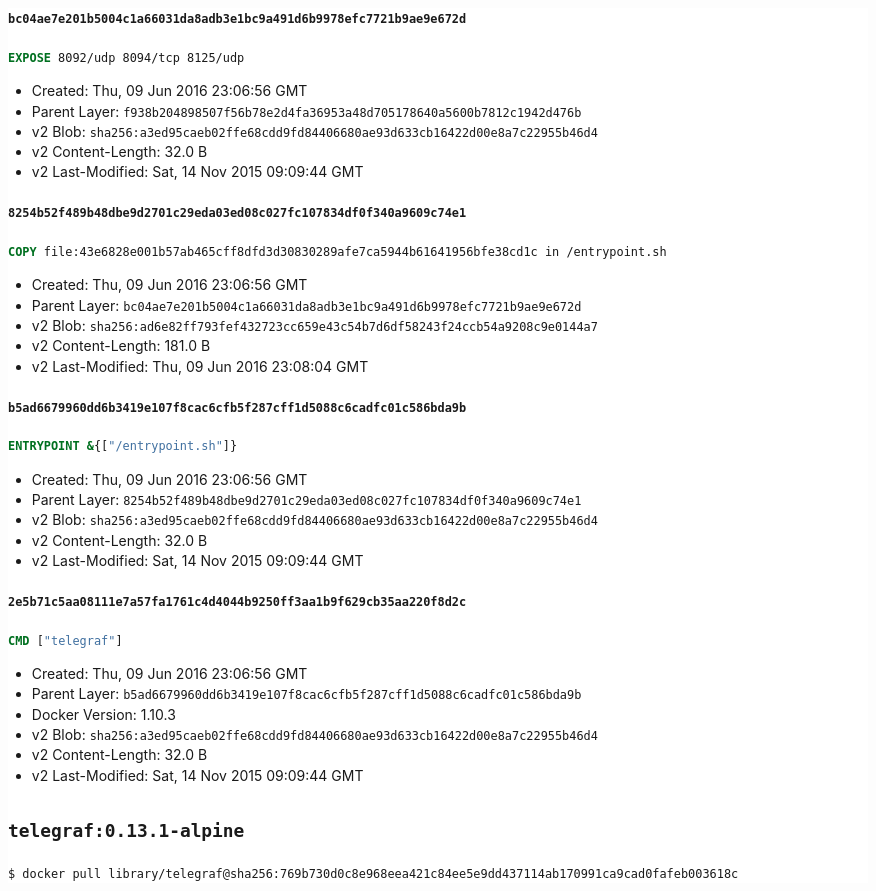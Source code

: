 #### `bc04ae7e201b5004c1a66031da8adb3e1bc9a491d6b9978efc7721b9ae9e672d`

```dockerfile
EXPOSE 8092/udp 8094/tcp 8125/udp
```

-	Created: Thu, 09 Jun 2016 23:06:56 GMT
-	Parent Layer: `f938b204898507f56b78e2d4fa36953a48d705178640a5600b7812c1942d476b`
-	v2 Blob: `sha256:a3ed95caeb02ffe68cdd9fd84406680ae93d633cb16422d00e8a7c22955b46d4`
-	v2 Content-Length: 32.0 B
-	v2 Last-Modified: Sat, 14 Nov 2015 09:09:44 GMT

#### `8254b52f489b48dbe9d2701c29eda03ed08c027fc107834df0f340a9609c74e1`

```dockerfile
COPY file:43e6828e001b57ab465cff8dfd3d30830289afe7ca5944b61641956bfe38cd1c in /entrypoint.sh
```

-	Created: Thu, 09 Jun 2016 23:06:56 GMT
-	Parent Layer: `bc04ae7e201b5004c1a66031da8adb3e1bc9a491d6b9978efc7721b9ae9e672d`
-	v2 Blob: `sha256:ad6e82ff793fef432723cc659e43c54b7d6df58243f24ccb54a9208c9e0144a7`
-	v2 Content-Length: 181.0 B
-	v2 Last-Modified: Thu, 09 Jun 2016 23:08:04 GMT

#### `b5ad6679960dd6b3419e107f8cac6cfb5f287cff1d5088c6cadfc01c586bda9b`

```dockerfile
ENTRYPOINT &{["/entrypoint.sh"]}
```

-	Created: Thu, 09 Jun 2016 23:06:56 GMT
-	Parent Layer: `8254b52f489b48dbe9d2701c29eda03ed08c027fc107834df0f340a9609c74e1`
-	v2 Blob: `sha256:a3ed95caeb02ffe68cdd9fd84406680ae93d633cb16422d00e8a7c22955b46d4`
-	v2 Content-Length: 32.0 B
-	v2 Last-Modified: Sat, 14 Nov 2015 09:09:44 GMT

#### `2e5b71c5aa08111e7a57fa1761c4d4044b9250ff3aa1b9f629cb35aa220f8d2c`

```dockerfile
CMD ["telegraf"]
```

-	Created: Thu, 09 Jun 2016 23:06:56 GMT
-	Parent Layer: `b5ad6679960dd6b3419e107f8cac6cfb5f287cff1d5088c6cadfc01c586bda9b`
-	Docker Version: 1.10.3
-	v2 Blob: `sha256:a3ed95caeb02ffe68cdd9fd84406680ae93d633cb16422d00e8a7c22955b46d4`
-	v2 Content-Length: 32.0 B
-	v2 Last-Modified: Sat, 14 Nov 2015 09:09:44 GMT

## `telegraf:0.13.1-alpine`

```console
$ docker pull library/telegraf@sha256:769b730d0c8e968eea421c84ee5e9dd437114ab170991ca9cad0fafeb003618c
```

